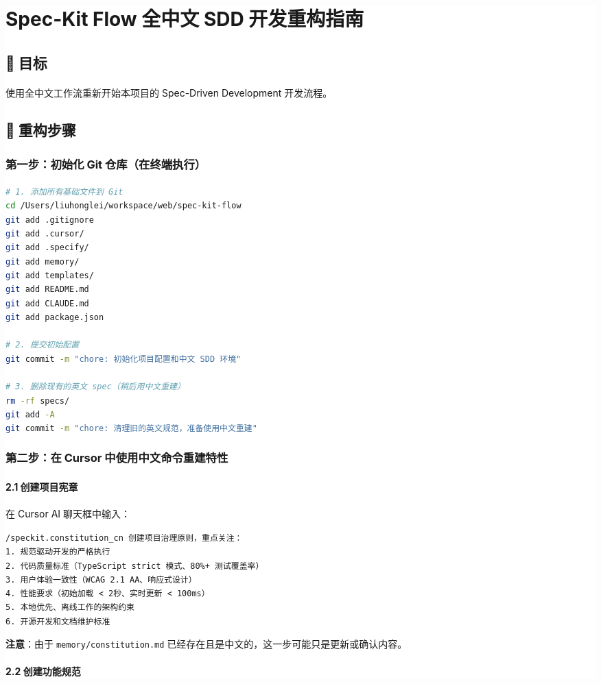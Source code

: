 # Spec-Kit Flow 全中文 SDD 开发重构指南

## 📌 目标

使用全中文工作流重新开始本项目的 Spec-Driven Development 开发流程。

## 🎯 重构步骤

### 第一步：初始化 Git 仓库（在终端执行）

```bash
# 1. 添加所有基础文件到 Git
cd /Users/liuhonglei/workspace/web/spec-kit-flow
git add .gitignore
git add .cursor/
git add .specify/
git add memory/
git add templates/
git add README.md
git add CLAUDE.md
git add package.json

# 2. 提交初始配置
git commit -m "chore: 初始化项目配置和中文 SDD 环境"

# 3. 删除现有的英文 spec（稍后用中文重建）
rm -rf specs/
git add -A
git commit -m "chore: 清理旧的英文规范，准备使用中文重建"
```

### 第二步：在 Cursor 中使用中文命令重建特性

#### 2.1 创建项目宪章

在 Cursor AI 聊天框中输入：

```
/speckit.constitution_cn 创建项目治理原则，重点关注：
1. 规范驱动开发的严格执行
2. 代码质量标准（TypeScript strict 模式、80%+ 测试覆盖率）
3. 用户体验一致性（WCAG 2.1 AA、响应式设计）
4. 性能要求（初始加载 < 2秒、实时更新 < 100ms）
5. 本地优先、离线工作的架构约束
6. 开源开发和文档维护标准
```

**注意**：由于 `memory/constitution.md` 已经存在且是中文的，这一步可能只是更新或确认内容。

#### 2.2 创建功能规范
